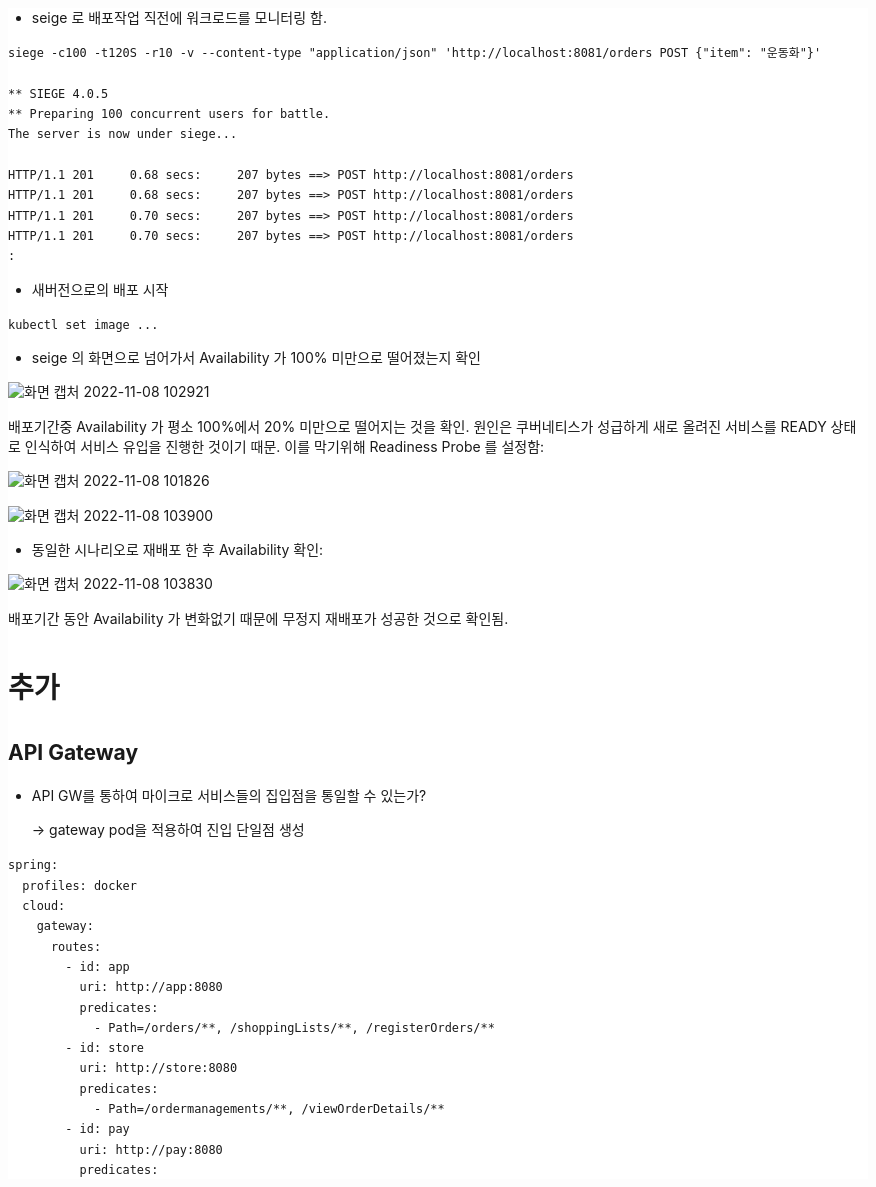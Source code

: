 

- seige 로 배포작업 직전에 워크로드를 모니터링 함.
```
siege -c100 -t120S -r10 -v --content-type "application/json" 'http://localhost:8081/orders POST {"item": "운동화"}'

** SIEGE 4.0.5
** Preparing 100 concurrent users for battle.
The server is now under siege...

HTTP/1.1 201     0.68 secs:     207 bytes ==> POST http://localhost:8081/orders
HTTP/1.1 201     0.68 secs:     207 bytes ==> POST http://localhost:8081/orders
HTTP/1.1 201     0.70 secs:     207 bytes ==> POST http://localhost:8081/orders
HTTP/1.1 201     0.70 secs:     207 bytes ==> POST http://localhost:8081/orders
:

```

- 새버전으로의 배포 시작
```
kubectl set image ...
```

- seige 의 화면으로 넘어가서 Availability 가 100% 미만으로 떨어졌는지 확인

![화면 캡처 2022-11-08 102921](https://user-images.githubusercontent.com/113114425/200454111-05f03373-9c69-4904-999f-f07a62f262bd.png)


배포기간중 Availability 가 평소 100%에서 20% 미만으로 떨어지는 것을 확인. 원인은 쿠버네티스가 성급하게 새로 올려진 서비스를 READY 상태로 인식하여 서비스 유입을 진행한 것이기 때문. 이를 막기위해 Readiness Probe 를 설정함:

![화면 캡처 2022-11-08 101826](https://user-images.githubusercontent.com/113114425/200456156-94e57d3e-ef33-4246-9d04-b8747c3d3559.png)

![화면 캡처 2022-11-08 103900](https://user-images.githubusercontent.com/113114425/200454294-345cee19-2be2-4690-8cb6-20f22741fa7b.png)

- 동일한 시나리오로 재배포 한 후 Availability 확인:

![화면 캡처 2022-11-08 103830](https://user-images.githubusercontent.com/113114425/200454171-d3617c1e-d003-4132-be4f-10df3b2b1e9b.png)


배포기간 동안 Availability 가 변화없기 때문에 무정지 재배포가 성공한 것으로 확인됨.

# 추가

## API Gateway
- API GW를 통하여 마이크로 서비스들의 집입점을 통일할 수 있는가?

  -> gateway pod을 적용하여 진입 단일점 생성
  
```
spring:
  profiles: docker
  cloud:
    gateway:
      routes:
        - id: app
          uri: http://app:8080
          predicates:
            - Path=/orders/**, /shoppingLists/**, /registerOrders/**
        - id: store
          uri: http://store:8080
          predicates:
            - Path=/ordermanagements/**, /viewOrderDetails/**
        - id: pay
          uri: http://pay:8080
          predicates:
```